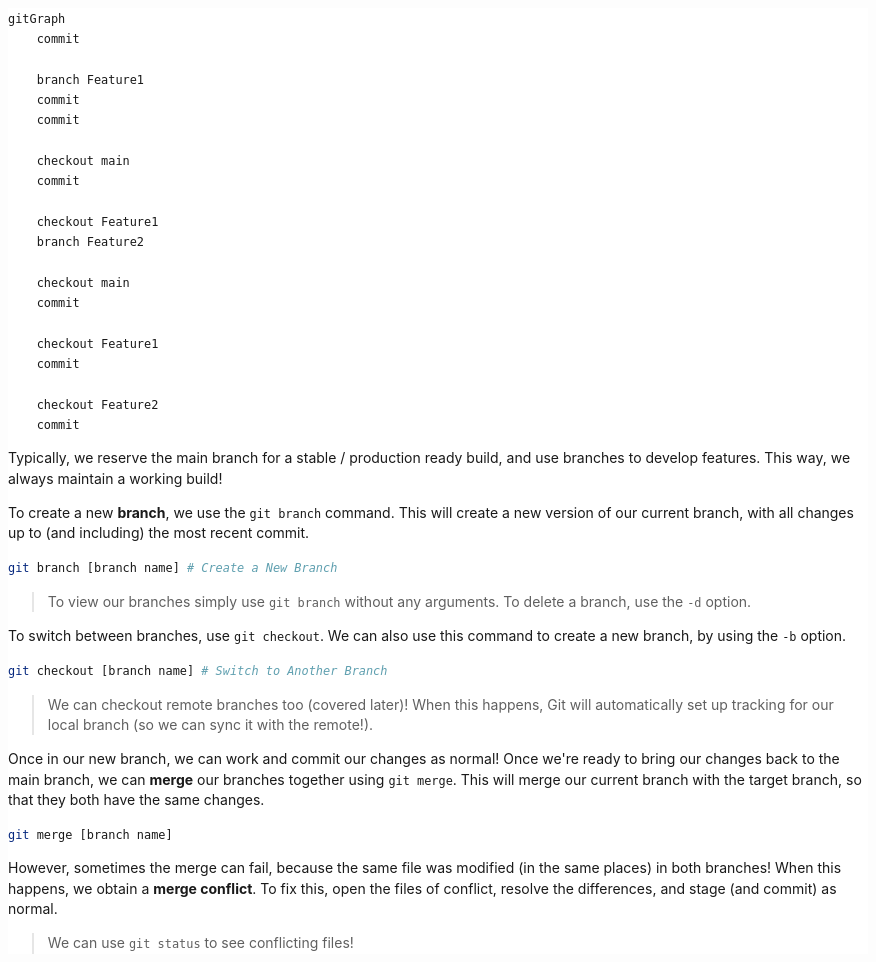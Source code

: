 ```mermaid
gitGraph
	commit
	
	branch Feature1
	commit
	commit
	
	checkout main
	commit
	
	checkout Feature1
	branch Feature2
	
	checkout main
	commit
	
	checkout Feature1
	commit
	
	checkout Feature2
	commit
```

Typically, we reserve the main branch for a stable / production ready build, and use branches to develop features. This way, we always maintain a working build!

To create a new **branch**, we use the `git branch` command. This will create a new version of our current branch, with all changes up to (and including) the most recent commit. 

```bash
git branch [branch name] # Create a New Branch
```
> To view our branches simply use `git branch` without any arguments. To delete a branch, use the `-d` option.

To switch between branches, use `git checkout`. We can also use this command to create a new branch, by using the `-b` option.

```bash
git checkout [branch name] # Switch to Another Branch
```
> We can checkout remote branches too (covered later)! When this happens, Git will automatically set up tracking for our local branch (so we can sync it with the remote!).

Once in our new branch, we can work and commit our changes as normal! Once we're ready to bring our changes back to the main branch, we can **merge** our branches together using `git merge`. 
This will merge our current branch with the target branch, so that they both have the same changes.

```bash
git merge [branch name]
```

However, sometimes the merge can fail, because the same file was modified (in the same places) in both branches! When this happens, we obtain a **merge conflict**. To fix this, open the files of conflict, resolve the differences, and stage (and commit) as normal.
> We can use `git status` to see conflicting files!
